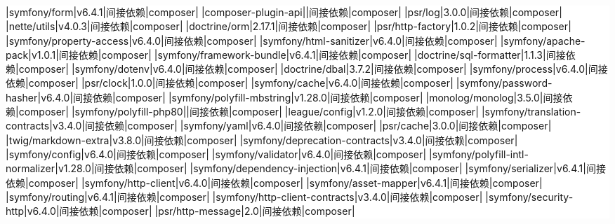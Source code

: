|symfony/form|v6.4.1|间接依赖|composer|
|composer-plugin-api||间接依赖|composer|
|psr/log|3.0.0|间接依赖|composer|
|nette/utils|v4.0.3|间接依赖|composer|
|doctrine/orm|2.17.1|间接依赖|composer|
|psr/http-factory|1.0.2|间接依赖|composer|
|symfony/property-access|v6.4.0|间接依赖|composer|
|symfony/html-sanitizer|v6.4.0|间接依赖|composer|
|symfony/apache-pack|v1.0.1|间接依赖|composer|
|symfony/framework-bundle|v6.4.1|间接依赖|composer|
|doctrine/sql-formatter|1.1.3|间接依赖|composer|
|symfony/dotenv|v6.4.0|间接依赖|composer|
|doctrine/dbal|3.7.2|间接依赖|composer|
|symfony/process|v6.4.0|间接依赖|composer|
|psr/clock|1.0.0|间接依赖|composer|
|symfony/cache|v6.4.0|间接依赖|composer|
|symfony/password-hasher|v6.4.0|间接依赖|composer|
|symfony/polyfill-mbstring|v1.28.0|间接依赖|composer|
|monolog/monolog|3.5.0|间接依赖|composer|
|symfony/polyfill-php80||间接依赖|composer|
|league/config|v1.2.0|间接依赖|composer|
|symfony/translation-contracts|v3.4.0|间接依赖|composer|
|symfony/yaml|v6.4.0|间接依赖|composer|
|psr/cache|3.0.0|间接依赖|composer|
|twig/markdown-extra|v3.8.0|间接依赖|composer|
|symfony/deprecation-contracts|v3.4.0|间接依赖|composer|
|symfony/config|v6.4.0|间接依赖|composer|
|symfony/validator|v6.4.0|间接依赖|composer|
|symfony/polyfill-intl-normalizer|v1.28.0|间接依赖|composer|
|symfony/dependency-injection|v6.4.1|间接依赖|composer|
|symfony/serializer|v6.4.1|间接依赖|composer|
|symfony/http-client|v6.4.0|间接依赖|composer|
|symfony/asset-mapper|v6.4.1|间接依赖|composer|
|symfony/routing|v6.4.1|间接依赖|composer|
|symfony/http-client-contracts|v3.4.0|间接依赖|composer|
|symfony/security-http|v6.4.0|间接依赖|composer|
|psr/http-message|2.0|间接依赖|composer|
